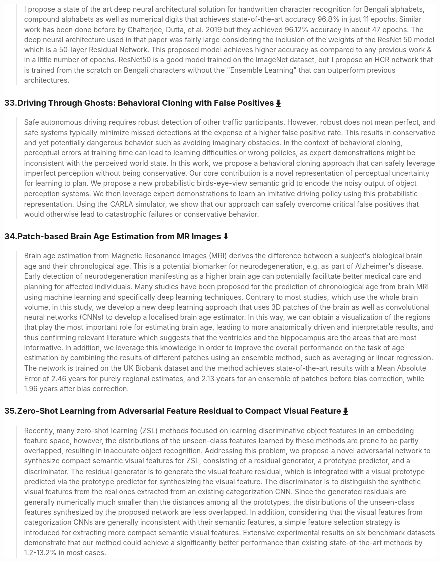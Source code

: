 >  I propose a state of the art deep neural architectural solution for handwritten character recognition for Bengali alphabets, compound alphabets as well as numerical digits that achieves state-of-the-art accuracy 96.8% in just 11 epochs. Similar work has been done before by Chatterjee, Dutta, et al. 2019 but they achieved 96.12% accuracy in about 47 epochs. The deep neural architecture used in that paper was fairly large considering the inclusion of the weights of the ResNet 50 model which is a 50-layer Residual Network. This proposed model achieves higher accuracy as compared to any previous work &amp; in a little number of epochs. ResNet50 is a good model trained on the ImageNet dataset, but I propose an HCR network that is trained from the scratch on Bengali characters without the "Ensemble Learning" that can outperform previous architectures.      
### 33.Driving Through Ghosts: Behavioral Cloning with False Positives  [ :arrow_down: ](https://arxiv.org/pdf/2008.12969.pdf)
>  Safe autonomous driving requires robust detection of other traffic participants. However, robust does not mean perfect, and safe systems typically minimize missed detections at the expense of a higher false positive rate. This results in conservative and yet potentially dangerous behavior such as avoiding imaginary obstacles. In the context of behavioral cloning, perceptual errors at training time can lead to learning difficulties or wrong policies, as expert demonstrations might be inconsistent with the perceived world state. In this work, we propose a behavioral cloning approach that can safely leverage imperfect perception without being conservative. Our core contribution is a novel representation of perceptual uncertainty for learning to plan. We propose a new probabilistic birds-eye-view semantic grid to encode the noisy output of object perception systems. We then leverage expert demonstrations to learn an imitative driving policy using this probabilistic representation. Using the CARLA simulator, we show that our approach can safely overcome critical false positives that would otherwise lead to catastrophic failures or conservative behavior.      
### 34.Patch-based Brain Age Estimation from MR Images  [ :arrow_down: ](https://arxiv.org/pdf/2008.12965.pdf)
>  Brain age estimation from Magnetic Resonance Images (MRI) derives the difference between a subject's biological brain age and their chronological age. This is a potential biomarker for neurodegeneration, e.g. as part of Alzheimer's disease. Early detection of neurodegeneration manifesting as a higher brain age can potentially facilitate better medical care and planning for affected individuals. Many studies have been proposed for the prediction of chronological age from brain MRI using machine learning and specifically deep learning techniques. Contrary to most studies, which use the whole brain volume, in this study, we develop a new deep learning approach that uses 3D patches of the brain as well as convolutional neural networks (CNNs) to develop a localised brain age estimator. In this way, we can obtain a visualization of the regions that play the most important role for estimating brain age, leading to more anatomically driven and interpretable results, and thus confirming relevant literature which suggests that the ventricles and the hippocampus are the areas that are most informative. In addition, we leverage this knowledge in order to improve the overall performance on the task of age estimation by combining the results of different patches using an ensemble method, such as averaging or linear regression. The network is trained on the UK Biobank dataset and the method achieves state-of-the-art results with a Mean Absolute Error of 2.46 years for purely regional estimates, and 2.13 years for an ensemble of patches before bias correction, while 1.96 years after bias correction.      
### 35.Zero-Shot Learning from Adversarial Feature Residual to Compact Visual Feature  [ :arrow_down: ](https://arxiv.org/pdf/2008.12962.pdf)
>  Recently, many zero-shot learning (ZSL) methods focused on learning discriminative object features in an embedding feature space, however, the distributions of the unseen-class features learned by these methods are prone to be partly overlapped, resulting in inaccurate object recognition. Addressing this problem, we propose a novel adversarial network to synthesize compact semantic visual features for ZSL, consisting of a residual generator, a prototype predictor, and a discriminator. The residual generator is to generate the visual feature residual, which is integrated with a visual prototype predicted via the prototype predictor for synthesizing the visual feature. The discriminator is to distinguish the synthetic visual features from the real ones extracted from an existing categorization CNN. Since the generated residuals are generally numerically much smaller than the distances among all the prototypes, the distributions of the unseen-class features synthesized by the proposed network are less overlapped. In addition, considering that the visual features from categorization CNNs are generally inconsistent with their semantic features, a simple feature selection strategy is introduced for extracting more compact semantic visual features. Extensive experimental results on six benchmark datasets demonstrate that our method could achieve a significantly better performance than existing state-of-the-art methods by 1.2-13.2% in most cases.      